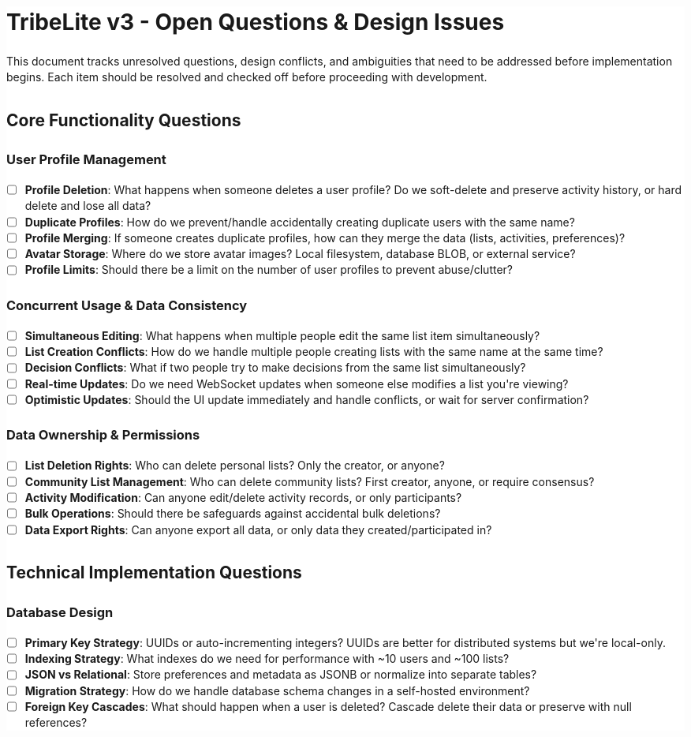 # TribeLite v3 - Open Questions & Design Issues

This document tracks unresolved questions, design conflicts, and ambiguities that need to be addressed before implementation begins. Each item should be resolved and checked off before proceeding with development.

## Core Functionality Questions

### User Profile Management
- [ ] **Profile Deletion**: What happens when someone deletes a user profile? Do we soft-delete and preserve activity history, or hard delete and lose all data?
- [ ] **Duplicate Profiles**: How do we prevent/handle accidentally creating duplicate users with the same name?
- [ ] **Profile Merging**: If someone creates duplicate profiles, how can they merge the data (lists, activities, preferences)?
- [ ] **Avatar Storage**: Where do we store avatar images? Local filesystem, database BLOB, or external service?
- [ ] **Profile Limits**: Should there be a limit on the number of user profiles to prevent abuse/clutter?

### Concurrent Usage & Data Consistency
- [ ] **Simultaneous Editing**: What happens when multiple people edit the same list item simultaneously?
- [ ] **List Creation Conflicts**: How do we handle multiple people creating lists with the same name at the same time?
- [ ] **Decision Conflicts**: What if two people try to make decisions from the same list simultaneously?
- [ ] **Real-time Updates**: Do we need WebSocket updates when someone else modifies a list you're viewing?
- [ ] **Optimistic Updates**: Should the UI update immediately and handle conflicts, or wait for server confirmation?

### Data Ownership & Permissions
- [ ] **List Deletion Rights**: Who can delete personal lists? Only the creator, or anyone?
- [ ] **Community List Management**: Who can delete community lists? First creator, anyone, or require consensus?
- [ ] **Activity Modification**: Can anyone edit/delete activity records, or only participants?
- [ ] **Bulk Operations**: Should there be safeguards against accidental bulk deletions?
- [ ] **Data Export Rights**: Can anyone export all data, or only data they created/participated in?

## Technical Implementation Questions

### Database Design
- [ ] **Primary Key Strategy**: UUIDs or auto-incrementing integers? UUIDs are better for distributed systems but we're local-only.
- [ ] **Indexing Strategy**: What indexes do we need for performance with ~10 users and ~100 lists?
- [ ] **JSON vs Relational**: Store preferences and metadata as JSONB or normalize into separate tables?
- [ ] **Migration Strategy**: How do we handle database schema changes in a self-hosted environment?
- [ ] **Foreign Key Cascades**: What should happen when a user is deleted? Cascade delete their data or preserve with null references?
